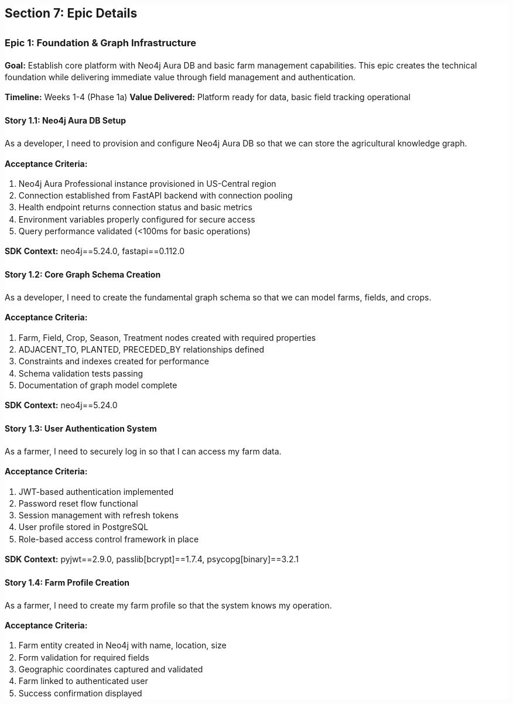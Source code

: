 ## Section 7: Epic Details

### Epic 1: Foundation & Graph Infrastructure
**Goal:** Establish core platform with Neo4j Aura DB and basic farm management capabilities. This epic creates the technical foundation while delivering immediate value through field management and authentication.

**Timeline:** Weeks 1-4 (Phase 1a)
**Value Delivered:** Platform ready for data, basic field tracking operational

#### Story 1.1: Neo4j Aura DB Setup
As a developer, I need to provision and configure Neo4j Aura DB so that we can store the agricultural knowledge graph.

**Acceptance Criteria:**
1. Neo4j Aura Professional instance provisioned in US-Central region
2. Connection established from FastAPI backend with connection pooling
3. Health endpoint returns connection status and basic metrics
4. Environment variables properly configured for secure access
5. Query performance validated (<100ms for basic operations)

**SDK Context:** neo4j==5.24.0, fastapi==0.112.0

#### Story 1.2: Core Graph Schema Creation
As a developer, I need to create the fundamental graph schema so that we can model farms, fields, and crops.

**Acceptance Criteria:**
1. Farm, Field, Crop, Season, Treatment nodes created with required properties
2. ADJACENT_TO, PLANTED, PRECEDED_BY relationships defined
3. Constraints and indexes created for performance
4. Schema validation tests passing
5. Documentation of graph model complete

**SDK Context:** neo4j==5.24.0

#### Story 1.3: User Authentication System
As a farmer, I need to securely log in so that I can access my farm data.

**Acceptance Criteria:**
1. JWT-based authentication implemented
2. Password reset flow functional
3. Session management with refresh tokens
4. User profile stored in PostgreSQL
5. Role-based access control framework in place

**SDK Context:** pyjwt==2.9.0, passlib[bcrypt]==1.7.4, psycopg[binary]==3.2.1

#### Story 1.4: Farm Profile Creation
As a farmer, I need to create my farm profile so that the system knows my operation.

**Acceptance Criteria:**
1. Farm entity created in Neo4j with name, location, size
2. Form validation for required fields
3. Geographic coordinates captured and validated
4. Farm linked to authenticated user
5. Success confirmation displayed
